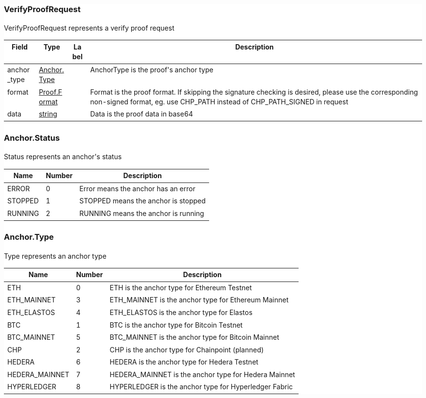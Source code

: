 <a name="anchor.VerifyProofRequest"></a>

### VerifyProofRequest
VerifyProofRequest represents a verify proof request


| Field | Type | Label | Description |
| ----- | ---- | ----- | ----------- |
| anchor_type | [Anchor.Type](#anchor.Anchor.Type) |  | AnchorType is the proof&#39;s anchor type |
| format | [Proof.Format](#anchor.Proof.Format) |  | Format is the proof format. If skipping the signature checking is desired, please use the corresponding non-signed format, eg. use CHP_PATH instead of CHP_PATH_SIGNED in request |
| data | [string](#string) |  | Data is the proof data in base64 |





 


<a name="anchor.Anchor.Status"></a>

### Anchor.Status
Status represents an anchor&#39;s status

| Name | Number | Description |
| ---- | ------ | ----------- |
| ERROR | 0 | Error means the anchor has an error |
| STOPPED | 1 | STOPPED means the anchor is stopped |
| RUNNING | 2 | RUNNING means the anchor is running |



<a name="anchor.Anchor.Type"></a>

### Anchor.Type
Type represents an anchor type

| Name | Number | Description |
| ---- | ------ | ----------- |
| ETH | 0 | ETH is the anchor type for Ethereum Testnet |
| ETH_MAINNET | 3 | ETH_MAINNET is the anchor type for Ethereum Mainnet |
| ETH_ELASTOS | 4 | ETH_ELASTOS is the anchor type for Elastos |
| BTC | 1 | BTC is the anchor type for Bitcoin Testnet |
| BTC_MAINNET | 5 | BTC_MAINNET is the anchor type for Bitcoin Mainnet |
| CHP | 2 | CHP is the anchor type for Chainpoint (planned) |
| HEDERA | 6 | HEDERA is the anchor type for Hedera Testnet |
| HEDERA_MAINNET | 7 | HEDERA_MAINNET is the anchor type for Hedera Mainnet |
| HYPERLEDGER | 8 | HYPERLEDGER is the anchor type for Hyperledger Fabric |
